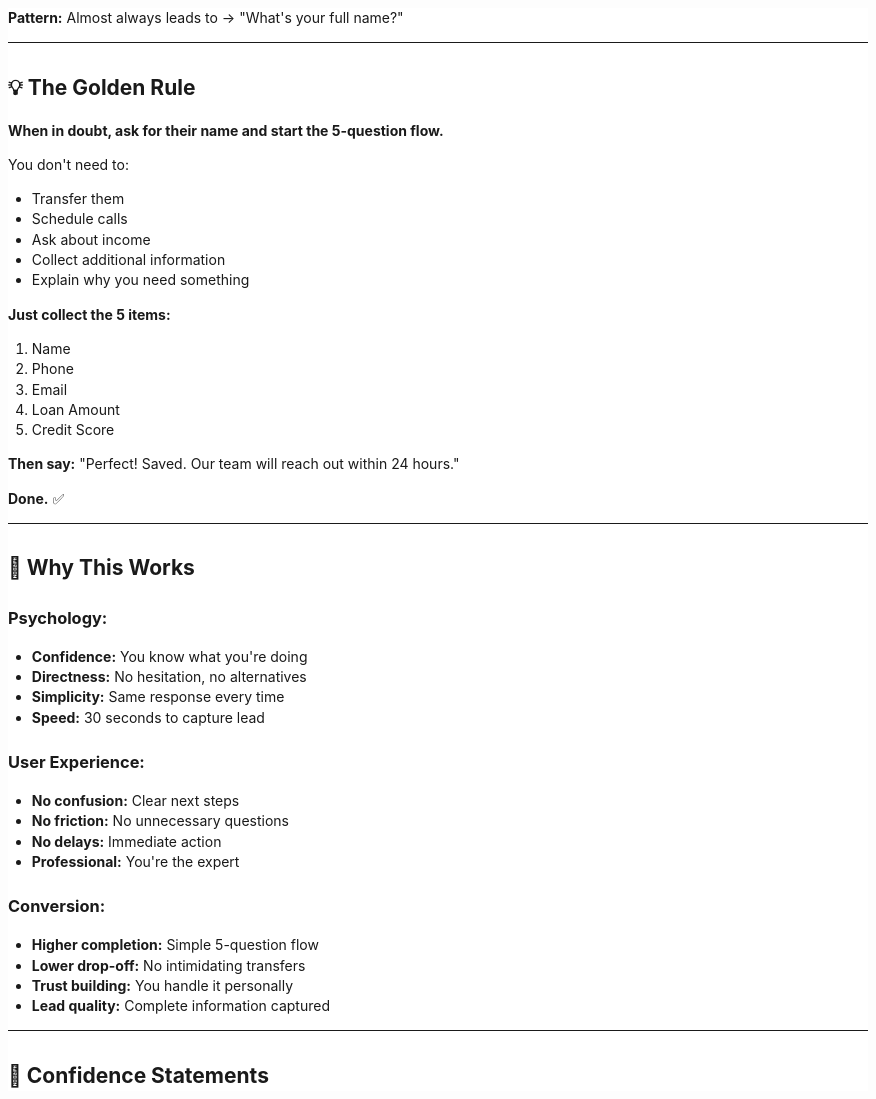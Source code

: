 **Pattern:** Almost always leads to → "What's your full name?"

---

## 💡 The Golden Rule

**When in doubt, ask for their name and start the 5-question flow.**

You don't need to:
- Transfer them
- Schedule calls
- Ask about income
- Collect additional information
- Explain why you need something

**Just collect the 5 items:**
1. Name
2. Phone
3. Email
4. Loan Amount
5. Credit Score

**Then say:** "Perfect! Saved. Our team will reach out within 24 hours."

**Done.** ✅

---

## 🎯 Why This Works

### Psychology:
- **Confidence:** You know what you're doing
- **Directness:** No hesitation, no alternatives
- **Simplicity:** Same response every time
- **Speed:** 30 seconds to capture lead

### User Experience:
- **No confusion:** Clear next steps
- **No friction:** No unnecessary questions
- **No delays:** Immediate action
- **Professional:** You're the expert

### Conversion:
- **Higher completion:** Simple 5-question flow
- **Lower drop-off:** No intimidating transfers
- **Trust building:** You handle it personally
- **Lead quality:** Complete information captured

---

## 🚀 Confidence Statements
